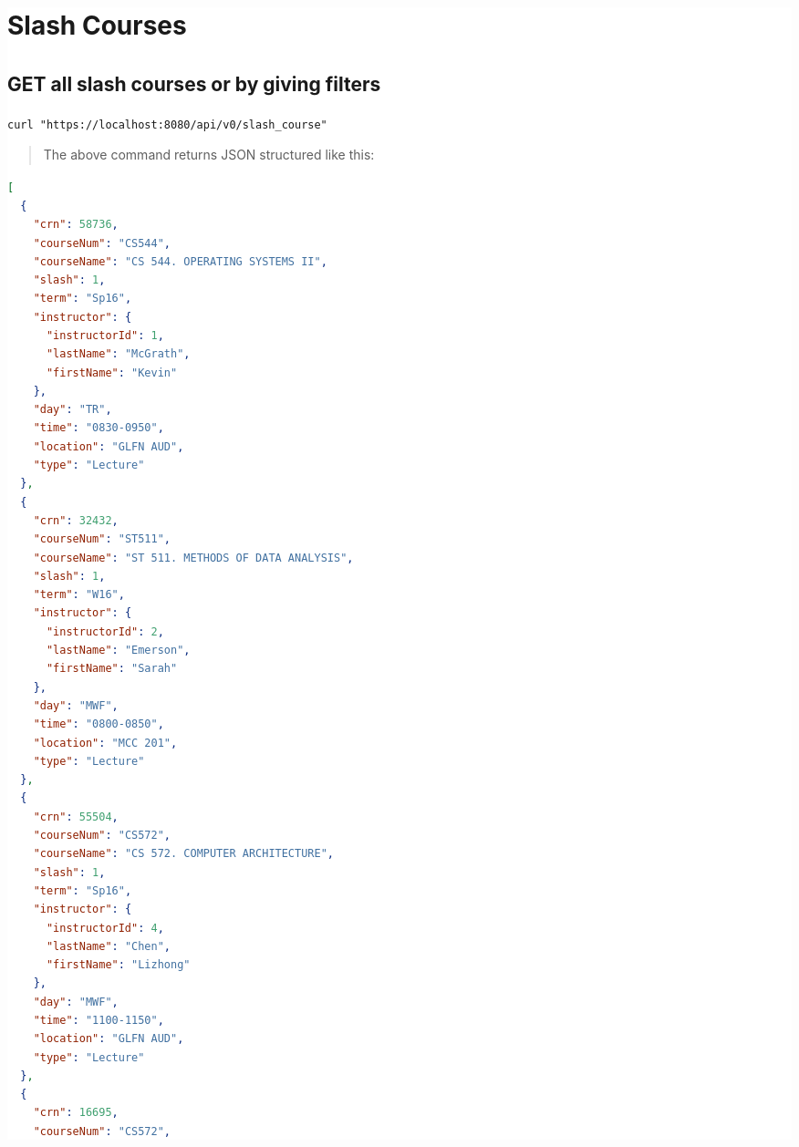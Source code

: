 # Slash Courses

## GET all slash courses or by giving filters

```shell
curl "https://localhost:8080/api/v0/slash_course"
```

> The above command returns JSON structured like this:

```json
[
  {
    "crn": 58736,
    "courseNum": "CS544",
    "courseName": "CS 544. OPERATING SYSTEMS II",
    "slash": 1,
    "term": "Sp16",
    "instructor": {
      "instructorId": 1,
      "lastName": "McGrath",
      "firstName": "Kevin"
    },
    "day": "TR",
    "time": "0830-0950",
    "location": "GLFN AUD",
    "type": "Lecture"
  },
  {
    "crn": 32432,
    "courseNum": "ST511",
    "courseName": "ST 511. METHODS OF DATA ANALYSIS",
    "slash": 1,
    "term": "W16",
    "instructor": {
      "instructorId": 2,
      "lastName": "Emerson",
      "firstName": "Sarah"
    },
    "day": "MWF",
    "time": "0800-0850",
    "location": "MCC 201",
    "type": "Lecture"
  },
  {
    "crn": 55504,
    "courseNum": "CS572",
    "courseName": "CS 572. COMPUTER ARCHITECTURE",
    "slash": 1,
    "term": "Sp16",
    "instructor": {
      "instructorId": 4,
      "lastName": "Chen",
      "firstName": "Lizhong"
    },
    "day": "MWF",
    "time": "1100-1150",
    "location": "GLFN AUD",
    "type": "Lecture"
  },
  {
    "crn": 16695,
    "courseNum": "CS572",
```